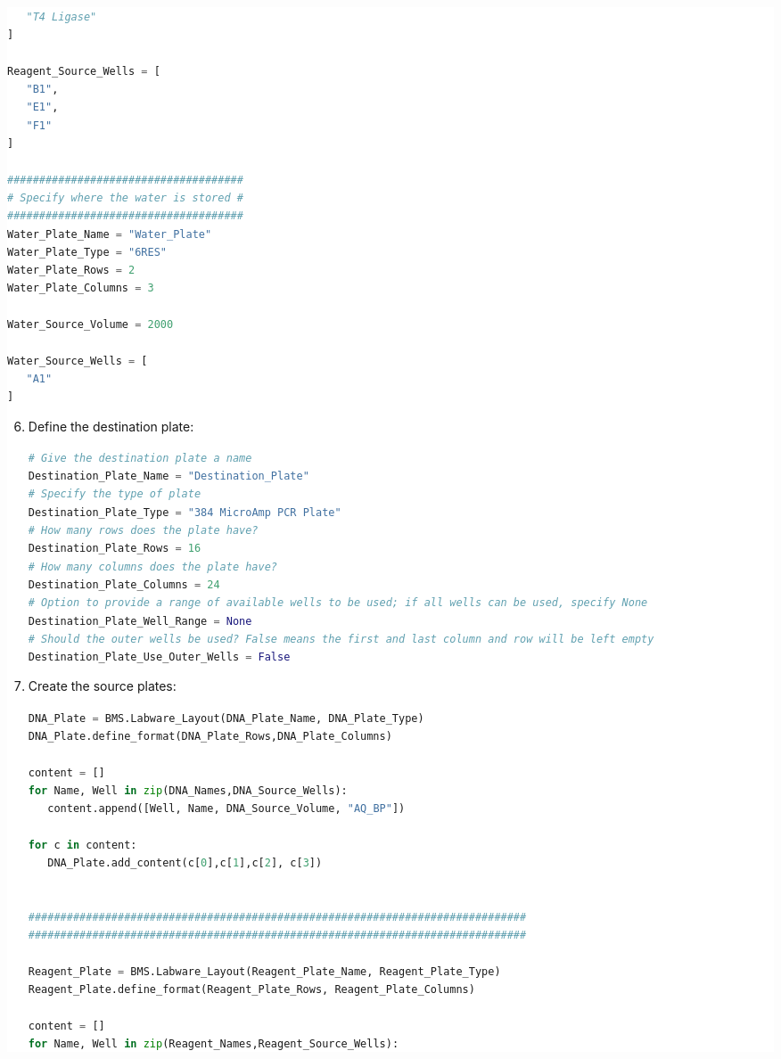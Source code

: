    ```python
      "T4 Ligase"
   ]

   Reagent_Source_Wells = [
      "B1",
      "E1",
      "F1"
   ]

   #####################################
   # Specify where the water is stored #
   #####################################
   Water_Plate_Name = "Water_Plate"
   Water_Plate_Type = "6RES"
   Water_Plate_Rows = 2
   Water_Plate_Columns = 3

   Water_Source_Volume = 2000

   Water_Source_Wells = [
      "A1"
   ]
   ```

6. Define the destination plate:

   ```python
   # Give the destination plate a name
   Destination_Plate_Name = "Destination_Plate"
   # Specify the type of plate
   Destination_Plate_Type = "384 MicroAmp PCR Plate"
   # How many rows does the plate have?
   Destination_Plate_Rows = 16
   # How many columns does the plate have?
   Destination_Plate_Columns = 24
   # Option to provide a range of available wells to be used; if all wells can be used, specify None
   Destination_Plate_Well_Range = None
   # Should the outer wells be used? False means the first and last column and row will be left empty
   Destination_Plate_Use_Outer_Wells = False
   ```

7. Create the source plates:

   ```python
   DNA_Plate = BMS.Labware_Layout(DNA_Plate_Name, DNA_Plate_Type)
   DNA_Plate.define_format(DNA_Plate_Rows,DNA_Plate_Columns)

   content = []
   for Name, Well in zip(DNA_Names,DNA_Source_Wells):
      content.append([Well, Name, DNA_Source_Volume, "AQ_BP"])

   for c in content:
      DNA_Plate.add_content(c[0],c[1],c[2], c[3])


   ##############################################################################
   ##############################################################################

   Reagent_Plate = BMS.Labware_Layout(Reagent_Plate_Name, Reagent_Plate_Type)
   Reagent_Plate.define_format(Reagent_Plate_Rows, Reagent_Plate_Columns)

   content = []
   for Name, Well in zip(Reagent_Names,Reagent_Source_Wells):
   ```